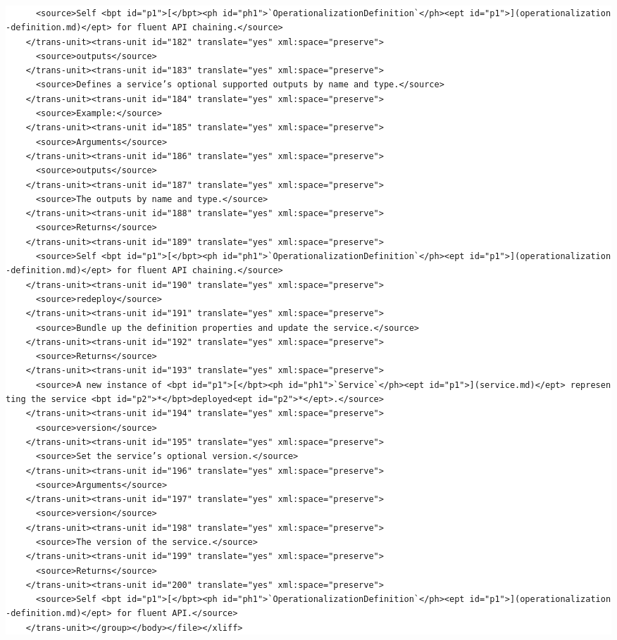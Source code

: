           <source>Self <bpt id="p1">[</bpt><ph id="ph1">`OperationalizationDefinition`</ph><ept id="p1">](operationalization-definition.md)</ept> for fluent API chaining.</source>
        </trans-unit><trans-unit id="182" translate="yes" xml:space="preserve">
          <source>outputs</source>
        </trans-unit><trans-unit id="183" translate="yes" xml:space="preserve">
          <source>Defines a service’s optional supported outputs by name and type.</source>
        </trans-unit><trans-unit id="184" translate="yes" xml:space="preserve">
          <source>Example:</source>
        </trans-unit><trans-unit id="185" translate="yes" xml:space="preserve">
          <source>Arguments</source>
        </trans-unit><trans-unit id="186" translate="yes" xml:space="preserve">
          <source>outputs</source>
        </trans-unit><trans-unit id="187" translate="yes" xml:space="preserve">
          <source>The outputs by name and type.</source>
        </trans-unit><trans-unit id="188" translate="yes" xml:space="preserve">
          <source>Returns</source>
        </trans-unit><trans-unit id="189" translate="yes" xml:space="preserve">
          <source>Self <bpt id="p1">[</bpt><ph id="ph1">`OperationalizationDefinition`</ph><ept id="p1">](operationalization-definition.md)</ept> for fluent API chaining.</source>
        </trans-unit><trans-unit id="190" translate="yes" xml:space="preserve">
          <source>redeploy</source>
        </trans-unit><trans-unit id="191" translate="yes" xml:space="preserve">
          <source>Bundle up the definition properties and update the service.</source>
        </trans-unit><trans-unit id="192" translate="yes" xml:space="preserve">
          <source>Returns</source>
        </trans-unit><trans-unit id="193" translate="yes" xml:space="preserve">
          <source>A new instance of <bpt id="p1">[</bpt><ph id="ph1">`Service`</ph><ept id="p1">](service.md)</ept> representing the service <bpt id="p2">*</bpt>deployed<ept id="p2">*</ept>.</source>
        </trans-unit><trans-unit id="194" translate="yes" xml:space="preserve">
          <source>version</source>
        </trans-unit><trans-unit id="195" translate="yes" xml:space="preserve">
          <source>Set the service’s optional version.</source>
        </trans-unit><trans-unit id="196" translate="yes" xml:space="preserve">
          <source>Arguments</source>
        </trans-unit><trans-unit id="197" translate="yes" xml:space="preserve">
          <source>version</source>
        </trans-unit><trans-unit id="198" translate="yes" xml:space="preserve">
          <source>The version of the service.</source>
        </trans-unit><trans-unit id="199" translate="yes" xml:space="preserve">
          <source>Returns</source>
        </trans-unit><trans-unit id="200" translate="yes" xml:space="preserve">
          <source>Self <bpt id="p1">[</bpt><ph id="ph1">`OperationalizationDefinition`</ph><ept id="p1">](operationalization-definition.md)</ept> for fluent API.</source>
        </trans-unit></group></body></file></xliff>